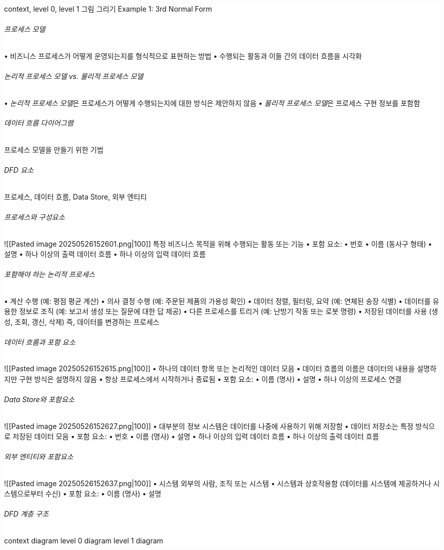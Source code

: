 context, level 0, level 1 그림 그리기
Example 1: 3rd Normal Form
###### 프로세스 모델
•	비즈니스 프로세스가 어떻게 운영되는지를 형식적으로 표현하는 방법
•	수행되는 활동과 이들 간의 데이터 흐름을 시각화
###### 논리적 프로세스 모델 vs. 물리적 프로세스 모델
•	*논리적 프로세스 모델*은 프로세스가 어떻게 수행되는지에 대한 방식은 제안하지 않음
•	*물리적 프로세스 모델*은 프로세스 구현 정보를 포함함
###### 데이터 흐름 다이어그램
프로세스 모델을 만들기 위한 기법
###### DFD 요소
프로세스, 데이터 흐름, Data Store, 외부 엔티티
###### 프로세스와 구성요소
![[Pasted image 20250526152601.png|100]]
특정 비즈니스 목적을 위해 수행되는 활동 또는 기능
•	포함 요소:
	•	번호
	•	이름 (동사구 형태)
	•	설명
	•	하나 이상의 출력 데이터 흐름
	•	하나 이상의 입력 데이터 흐름
###### 포함해야 하는 논리적 프로세스
•	계산 수행 (예: 평점 평균 계산)
•	의사 결정 수행 (예: 주문된 제품의 가용성 확인)
•	데이터 정렬, 필터링, 요약 (예: 연체된 송장 식별)
•	데이터를 유용한 정보로 조직 (예: 보고서 생성 또는 질문에 대한 답 제공)
•	다른 프로세스를 트리거 (예: 난방기 작동 또는 로봇 명령)
•	저장된 데이터를 사용 (생성, 조회, 갱신, 삭제)
즉, 데이터를 변경하는 프로세스
###### 데이터 흐름과 포함 요소
![[Pasted image 20250526152615.png|100]]
•	하나의 데이터 항목 또는 논리적인 데이터 모음
•	데이터 흐름의 이름은 데이터의 내용을 설명하지만 구현 방식은 설명하지 않음
•	항상 프로세스에서 시작하거나 종료됨
•	포함 요소:
	•	이름 (명사)
	•	설명
	•	하나 이상의 프로세스 연결
###### Data Store와 포함요소
![[Pasted image 20250526152627.png|100]]
•	대부분의 정보 시스템은 데이터를 나중에 사용하기 위해 저장함
•	데이터 저장소는 특정 방식으로 저장된 데이터 모음
•	포함 요소:
	•	번호
	•	이름 (명사)
	•	설명
	•	하나 이상의 입력 데이터 흐름
	•	하나 이상의 출력 데이터 흐름
###### 외부 엔티티와 포함요소
![[Pasted image 20250526152637.png|100]]
•	시스템 외부의 사람, 조직 또는 시스템
•	시스템과 상호작용함 (데이터를 시스템에 제공하거나 시스템으로부터 수신)
•	포함 요소:
	•	이름 (명사)
	•	설명
###### DFD 계층 구조
context diagram
level 0 diagram
level 1 diagram